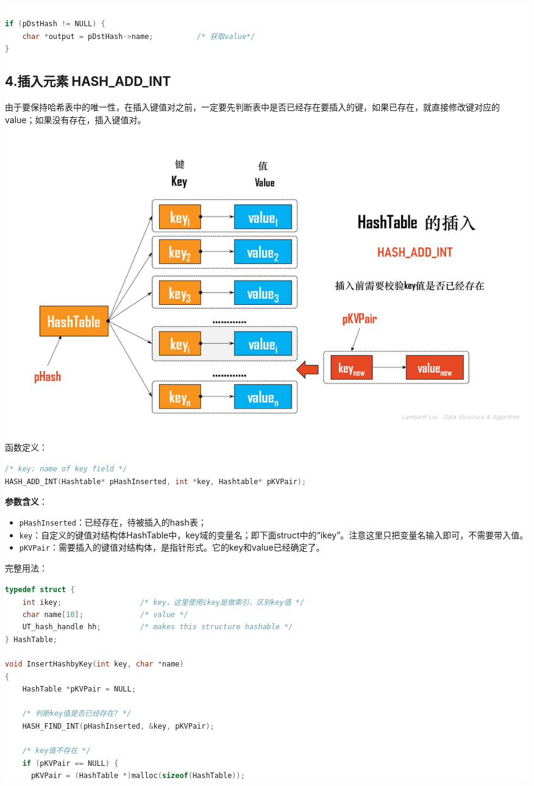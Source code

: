 ```c

if (pDstHash != NULL) {
    char *output = pDstHash->name;          /* 获取value*/
}

```

## 4.插入元素 HASH_ADD_INT
由于要保持哈希表中的唯一性，在插入键值对之前，一定要先判断表中是否已经存在要插入的键，如果已存在，就直接修改键对应的value；如果没有存在，插入键值对。

![](img/07_search/25%20HashTbl插入.jpg)

函数定义：
```c
/* key: name of key field */
HASH_ADD_INT(Hashtable* pHashInserted, int *key, Hashtable* pKVPair);  
```
**参数含义**：
- `pHashInserted`：已经存在，待被插入的hash表；
- `key`：自定义的键值对结构体HashTable中，key域的变量名；即下面struct中的“ikey”。注意这里只把变量名输入即可，不需要带入值。
- `pKVPair`：需要插入的键值对结构体，是指针形式。它的key和value已经确定了。

完整用法：
```c
typedef struct {
    int ikey;                  /* key，这里使用ikey是做索引，区别key值 */
    char name[10];             /* value */
    UT_hash_handle hh;         /* makes this structure hashable */
} HashTable;

void InsertHashbyKey(int key, char *name)
{
    HashTable *pKVPair = NULL;

    /* 判断key值是否已经存在? */
    HASH_FIND_INT(pHashInserted, &key, pKVPair); 
    
    /* key值不存在 */
    if (pKVPair == NULL) {
      pKVPair = (HashTable *)malloc(sizeof(HashTable));
```